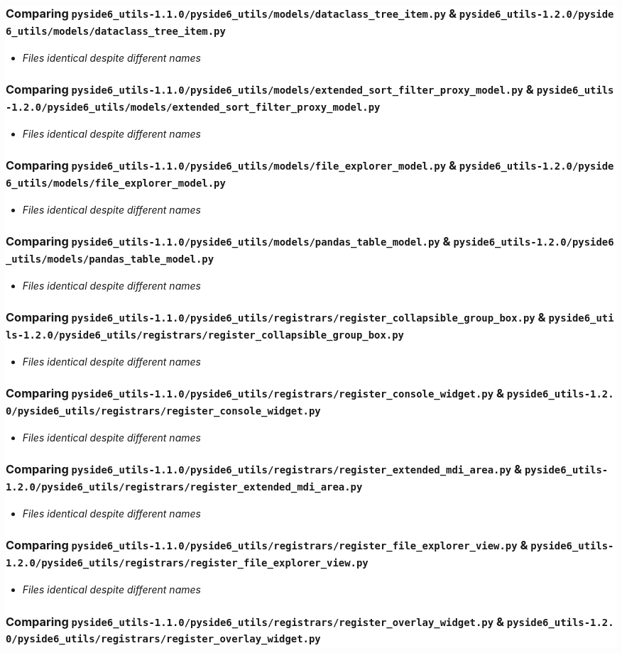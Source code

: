 ### Comparing `pyside6_utils-1.1.0/pyside6_utils/models/dataclass_tree_item.py` & `pyside6_utils-1.2.0/pyside6_utils/models/dataclass_tree_item.py`

 * *Files identical despite different names*

### Comparing `pyside6_utils-1.1.0/pyside6_utils/models/extended_sort_filter_proxy_model.py` & `pyside6_utils-1.2.0/pyside6_utils/models/extended_sort_filter_proxy_model.py`

 * *Files identical despite different names*

### Comparing `pyside6_utils-1.1.0/pyside6_utils/models/file_explorer_model.py` & `pyside6_utils-1.2.0/pyside6_utils/models/file_explorer_model.py`

 * *Files identical despite different names*

### Comparing `pyside6_utils-1.1.0/pyside6_utils/models/pandas_table_model.py` & `pyside6_utils-1.2.0/pyside6_utils/models/pandas_table_model.py`

 * *Files identical despite different names*

### Comparing `pyside6_utils-1.1.0/pyside6_utils/registrars/register_collapsible_group_box.py` & `pyside6_utils-1.2.0/pyside6_utils/registrars/register_collapsible_group_box.py`

 * *Files identical despite different names*

### Comparing `pyside6_utils-1.1.0/pyside6_utils/registrars/register_console_widget.py` & `pyside6_utils-1.2.0/pyside6_utils/registrars/register_console_widget.py`

 * *Files identical despite different names*

### Comparing `pyside6_utils-1.1.0/pyside6_utils/registrars/register_extended_mdi_area.py` & `pyside6_utils-1.2.0/pyside6_utils/registrars/register_extended_mdi_area.py`

 * *Files identical despite different names*

### Comparing `pyside6_utils-1.1.0/pyside6_utils/registrars/register_file_explorer_view.py` & `pyside6_utils-1.2.0/pyside6_utils/registrars/register_file_explorer_view.py`

 * *Files identical despite different names*

### Comparing `pyside6_utils-1.1.0/pyside6_utils/registrars/register_overlay_widget.py` & `pyside6_utils-1.2.0/pyside6_utils/registrars/register_overlay_widget.py`
